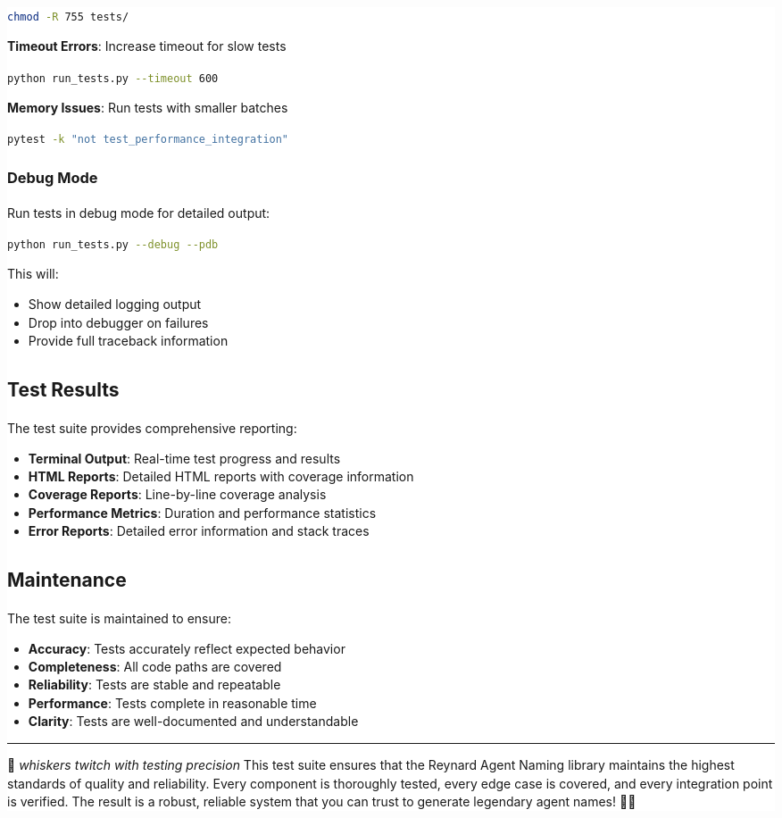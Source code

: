 ```bash
chmod -R 755 tests/
```

**Timeout Errors**: Increase timeout for slow tests

```bash
python run_tests.py --timeout 600
```

**Memory Issues**: Run tests with smaller batches

```bash
pytest -k "not test_performance_integration"
```

### Debug Mode

Run tests in debug mode for detailed output:

```bash
python run_tests.py --debug --pdb
```

This will:

- Show detailed logging output
- Drop into debugger on failures
- Provide full traceback information

## Test Results

The test suite provides comprehensive reporting:

- **Terminal Output**: Real-time test progress and results
- **HTML Reports**: Detailed HTML reports with coverage information
- **Coverage Reports**: Line-by-line coverage analysis
- **Performance Metrics**: Duration and performance statistics
- **Error Reports**: Detailed error information and stack traces

## Maintenance

The test suite is maintained to ensure:

- **Accuracy**: Tests accurately reflect expected behavior
- **Completeness**: All code paths are covered
- **Reliability**: Tests are stable and repeatable
- **Performance**: Tests complete in reasonable time
- **Clarity**: Tests are well-documented and understandable

---

🦊 _whiskers twitch with testing precision_ This test suite ensures that the Reynard Agent Naming library maintains the highest standards of quality and reliability. Every component is thoroughly tested, every edge case is covered, and every integration point is verified. The result is a robust, reliable system that you can trust to generate legendary agent names! 🦦🐺
